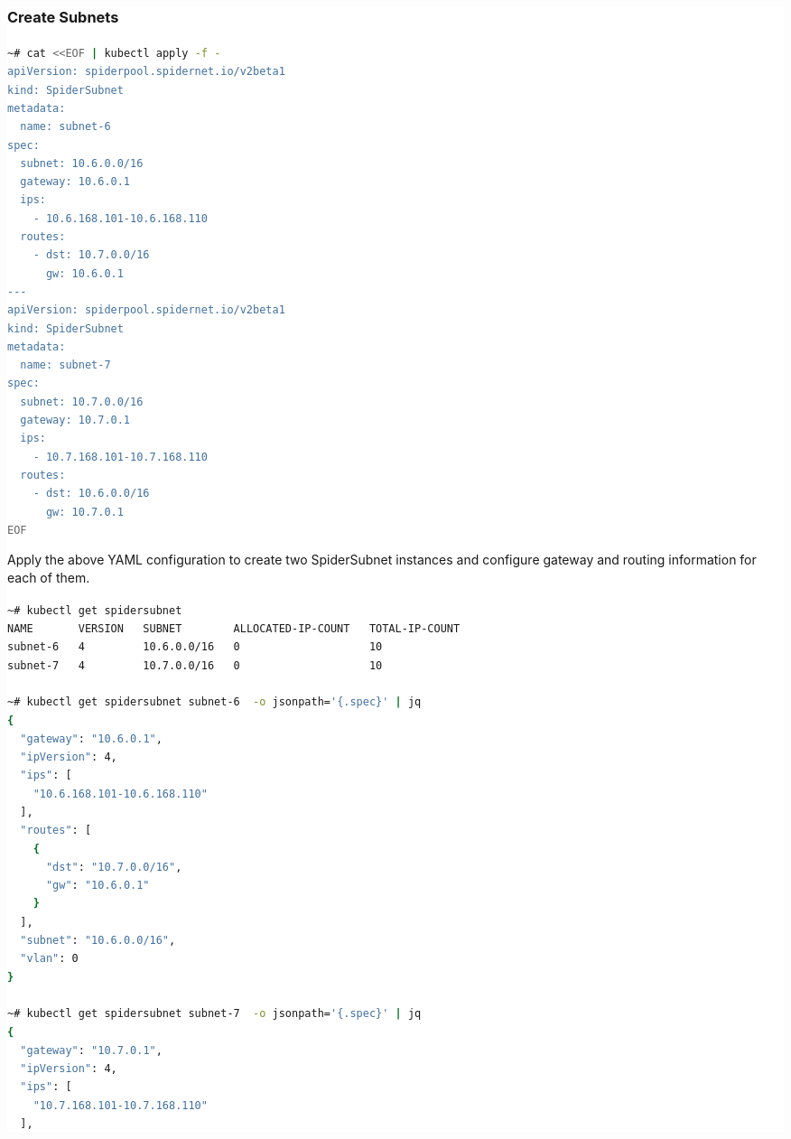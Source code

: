 ### Create Subnets

```bash
~# cat <<EOF | kubectl apply -f -
apiVersion: spiderpool.spidernet.io/v2beta1
kind: SpiderSubnet
metadata:
  name: subnet-6
spec:
  subnet: 10.6.0.0/16
  gateway: 10.6.0.1
  ips:
    - 10.6.168.101-10.6.168.110
  routes:
    - dst: 10.7.0.0/16
      gw: 10.6.0.1
---
apiVersion: spiderpool.spidernet.io/v2beta1
kind: SpiderSubnet
metadata:
  name: subnet-7
spec:
  subnet: 10.7.0.0/16
  gateway: 10.7.0.1
  ips:
    - 10.7.168.101-10.7.168.110
  routes:
    - dst: 10.6.0.0/16
      gw: 10.7.0.1
EOF
```

Apply the above YAML configuration to create two SpiderSubnet instances and configure gateway and routing information for each of them.

```bash
~# kubectl get spidersubnet
NAME       VERSION   SUBNET        ALLOCATED-IP-COUNT   TOTAL-IP-COUNT
subnet-6   4         10.6.0.0/16   0                    10
subnet-7   4         10.7.0.0/16   0                    10

~# kubectl get spidersubnet subnet-6  -o jsonpath='{.spec}' | jq
{
  "gateway": "10.6.0.1",
  "ipVersion": 4,
  "ips": [
    "10.6.168.101-10.6.168.110"
  ],
  "routes": [
    {
      "dst": "10.7.0.0/16",
      "gw": "10.6.0.1"
    }
  ],
  "subnet": "10.6.0.0/16",
  "vlan": 0
}

~# kubectl get spidersubnet subnet-7  -o jsonpath='{.spec}' | jq
{
  "gateway": "10.7.0.1",
  "ipVersion": 4,
  "ips": [
    "10.7.168.101-10.7.168.110"
  ],
```